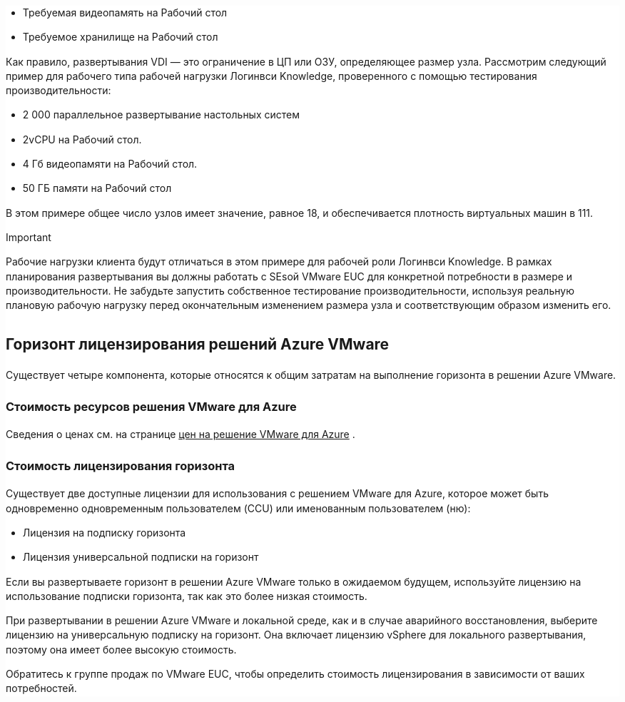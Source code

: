 * Требуемая видеопамять на Рабочий стол

* Требуемое хранилище на Рабочий стол

Как правило, развертывания VDI — это ограничение в ЦП или ОЗУ, определяющее размер узла. Рассмотрим следующий пример для рабочего типа рабочей нагрузки Логинвси Knowledge, проверенного с помощью тестирования производительности:

* 2 000 параллельное развертывание настольных систем

* 2vCPU на Рабочий стол.

* 4 Гб видеопамяти на Рабочий стол.

* 50 ГБ памяти на Рабочий стол

В этом примере общее число узлов имеет значение, равное 18, и обеспечивается плотность виртуальных машин в 111.

>[!IMPORTANT]
>Рабочие нагрузки клиента будут отличаться в этом примере для рабочей роли Логинвси Knowledge. В рамках планирования развертывания вы должны работать с SEsой VMware EUC для конкретной потребности в размере и производительности. Не забудьте запустить собственное тестирование производительности, используя реальную плановую рабочую нагрузку перед окончательным изменением размера узла и соответствующим образом изменить его.

## <a name="horizon-on-azure-vmware-solution-licensing"></a>Горизонт лицензирования решений Azure VMware 

Существует четыре компонента, которые относятся к общим затратам на выполнение горизонта в решении Azure VMware. 

### <a name="azure-vmware-solution-capacity-cost"></a>Стоимость ресурсов решения VMware для Azure

Сведения о ценах см. на странице [цен на решение VMware для Azure](https://azure.microsoft.com/pricing/details/azure-vmware/) .

### <a name="horizon-licensing-cost"></a>Стоимость лицензирования горизонта

Существует две доступные лицензии для использования с решением VMware для Azure, которое может быть одновременно одновременным пользователем (CCU) или именованным пользователем (ню):

* Лицензия на подписку горизонта

* Лицензия универсальной подписки на горизонт

Если вы развертываете горизонт в решении Azure VMware только в ожидаемом будущем, используйте лицензию на использование подписки горизонта, так как это более низкая стоимость.

При развертывании в решении Azure VMware и локальной среде, как и в случае аварийного восстановления, выберите лицензию на универсальную подписку на горизонт. Она включает лицензию vSphere для локального развертывания, поэтому она имеет более высокую стоимость.

Обратитесь к группе продаж по VMware EUC, чтобы определить стоимость лицензирования в зависимости от ваших потребностей.
